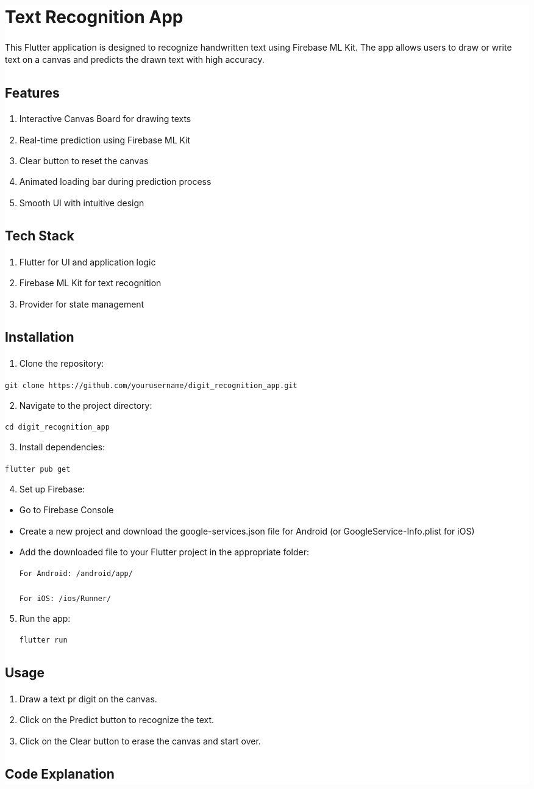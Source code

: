 # Text Recognition App

This Flutter application is designed to recognize handwritten text using Firebase ML Kit. The app allows users to draw or write text on a canvas and predicts the drawn text with high accuracy.

## Features

1. Interactive Canvas Board for drawing texts

2. Real-time prediction using Firebase ML Kit

3. Clear button to reset the canvas

4. Animated loading bar during prediction process

5. Smooth UI with intuitive design

## Tech Stack

1. Flutter for UI and application logic

2. Firebase ML Kit for text recognition

3. Provider for state management

## Installation

1. Clone the repository:

```git clone https://github.com/yourusername/digit_recognition_app.git```

2. Navigate to the project directory:

```cd digit_recognition_app```

3. Install dependencies:

```flutter pub get```

4. Set up Firebase:

  - Go to Firebase Console

  - Create a new project and download the google-services.json file for Android (or GoogleService-Info.plist for iOS)

  - Add the downloaded file to your Flutter project in the appropriate folder:

        For Android: /android/app/

        For iOS: /ios/Runner/

5. Run the app:

       flutter run

## Usage

1. Draw a text pr digit on the canvas.

2. Click on the Predict button to recognize the text.

3. Click on the Clear button to erase the canvas and start over.

## Code Explanation

```